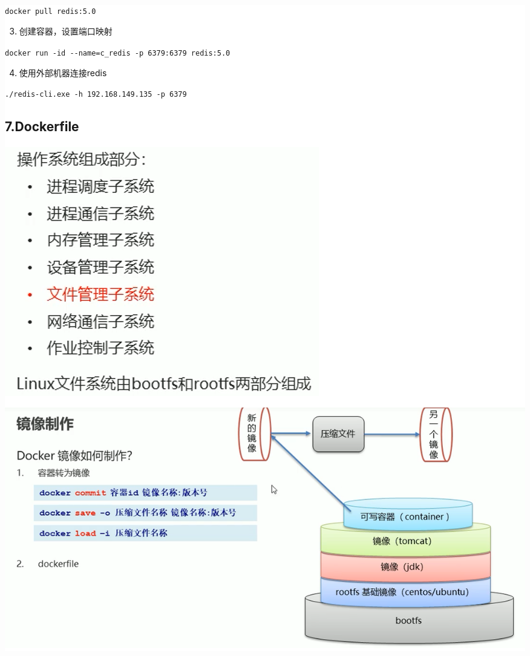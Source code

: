 ```shell
docker pull redis:5.0
```

3. 创建容器，设置端口映射

```shell
docker run -id --name=c_redis -p 6379:6379 redis:5.0
```

4. 使用外部机器连接redis

```shell
./redis-cli.exe -h 192.168.149.135 -p 6379
```



## 7.Dockerfile

![image-20230407163407667](docker.assets/image-20230407163407667-1681633613167.png)

![image-20230407163918525](docker.assets/image-20230407163918525-1681633613168.png)
